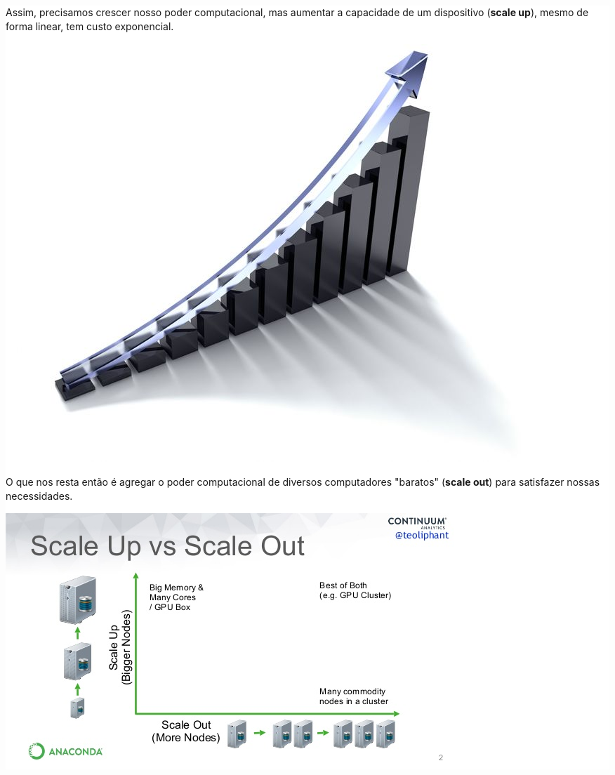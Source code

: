 Assim, precisamos crescer nosso poder computacional, mas aumentar a capacidade de um dispositivo (**scale up**), mesmo de forma linear, tem custo exponencial.

![Custo de melhoria](images/exponential.jpg)

O que nos resta então é agregar o poder computacional de diversos computadores "baratos" (**scale out**) para satisfazer nossas necessidades.

![Custo de melhoria](images/scaleupout.jpg)
